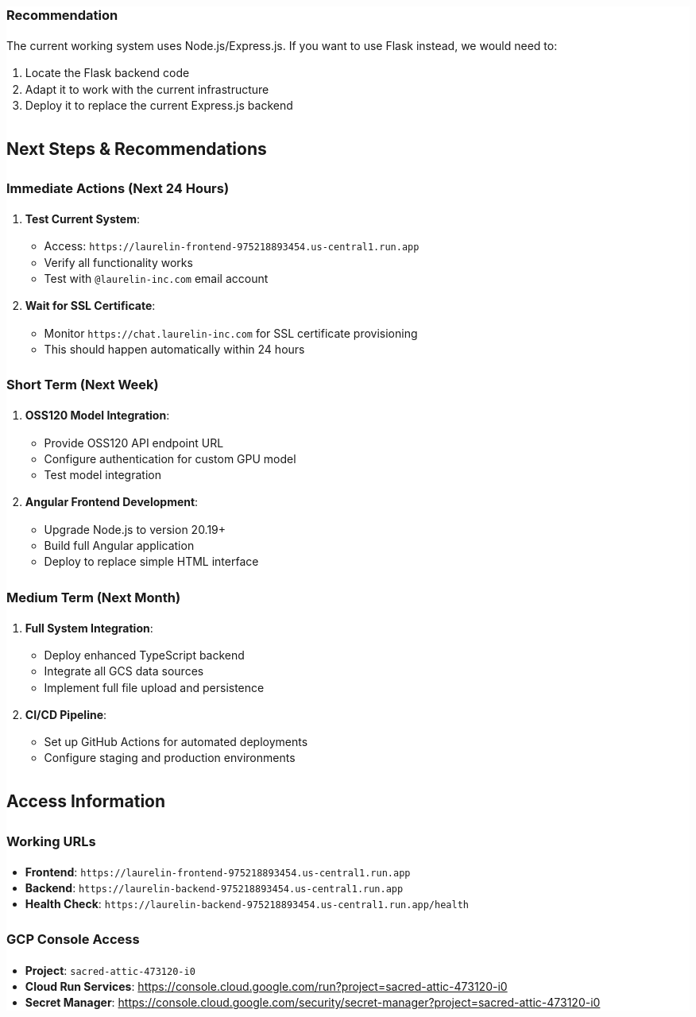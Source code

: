 ### **Recommendation**

The current working system uses Node.js/Express.js. If you want to use Flask instead, we would need to:
1. Locate the Flask backend code
2. Adapt it to work with the current infrastructure
3. Deploy it to replace the current Express.js backend

## Next Steps & Recommendations

### **Immediate Actions (Next 24 Hours)**

1. **Test Current System**:
   - Access: `https://laurelin-frontend-975218893454.us-central1.run.app`
   - Verify all functionality works
   - Test with `@laurelin-inc.com` email account

2. **Wait for SSL Certificate**:
   - Monitor `https://chat.laurelin-inc.com` for SSL certificate provisioning
   - This should happen automatically within 24 hours

### **Short Term (Next Week)**

1. **OSS120 Model Integration**:
   - Provide OSS120 API endpoint URL
   - Configure authentication for custom GPU model
   - Test model integration

2. **Angular Frontend Development**:
   - Upgrade Node.js to version 20.19+
   - Build full Angular application
   - Deploy to replace simple HTML interface

### **Medium Term (Next Month)**

1. **Full System Integration**:
   - Deploy enhanced TypeScript backend
   - Integrate all GCS data sources
   - Implement full file upload and persistence

2. **CI/CD Pipeline**:
   - Set up GitHub Actions for automated deployments
   - Configure staging and production environments

## Access Information

### **Working URLs**
- **Frontend**: `https://laurelin-frontend-975218893454.us-central1.run.app`
- **Backend**: `https://laurelin-backend-975218893454.us-central1.run.app`
- **Health Check**: `https://laurelin-backend-975218893454.us-central1.run.app/health`

### **GCP Console Access**
- **Project**: `sacred-attic-473120-i0`
- **Cloud Run Services**: https://console.cloud.google.com/run?project=sacred-attic-473120-i0
- **Secret Manager**: https://console.cloud.google.com/security/secret-manager?project=sacred-attic-473120-i0
